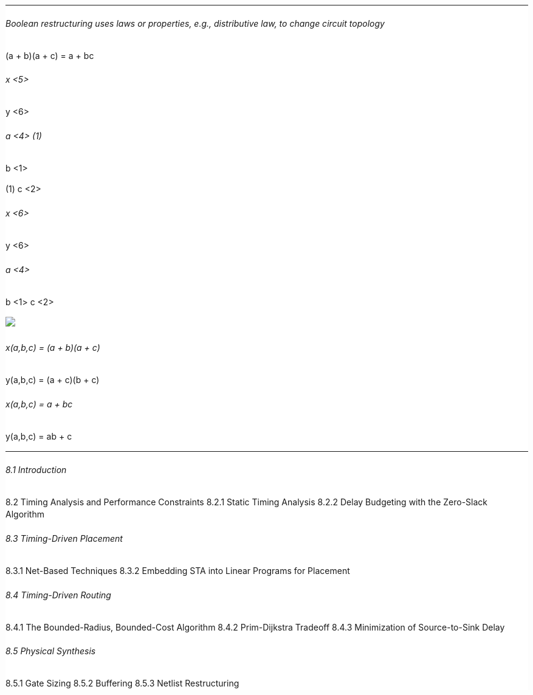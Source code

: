 
-----

###### Boolean restructuring uses laws or properties, e.g., distributive law, to change circuit topology

 (a + b)(a + c) = a + bc


###### x <5>

 y <6>


###### a <4> (1)
 b <1>

 (1)
 c <2>


###### x <6>

 y <6>


###### a <4>

 b <1>
 c <2>


![](VLSI-design-chap8.pdf-58-0.png)

###### x(a,b,c) = (a + b)(a + c)

 y(a,b,c) = (a + c)(b + c)


###### x(a,b,c) = a + bc

 y(a,b,c) = ab + c


-----

###### 8.1 Introduction

 8.2 Timing Analysis and Performance Constraints 8.2.1 Static Timing Analysis 8.2.2 Delay Budgeting with the Zero-Slack Algorithm


###### 8.3 Timing-Driven Placement
 8.3.1 Net-Based Techniques 8.3.2 Embedding STA into Linear Programs for Placement


###### 8.4 Timing-Driven Routing
 8.4.1 The Bounded-Radius, Bounded-Cost Algorithm 8.4.2 Prim-Dijkstra Tradeoff 8.4.3 Minimization of Source-to-Sink Delay


###### 8.5 Physical Synthesis
 8.5.1 Gate Sizing 8.5.2 Buffering 8.5.3 Netlist Restructuring
